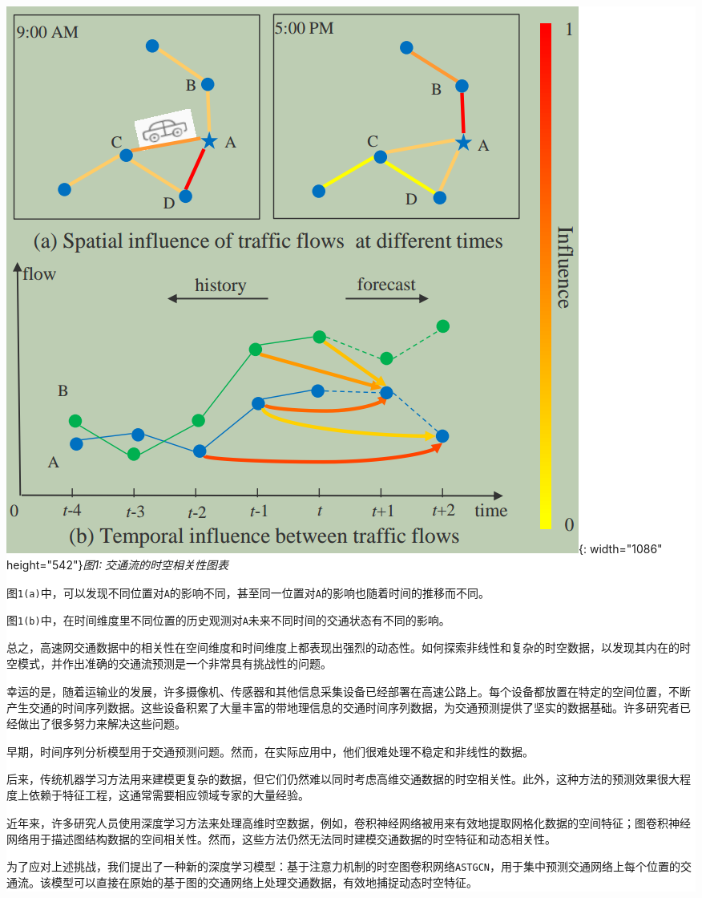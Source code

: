 ![](../../../../img/gnn/astgcn_paper/spatial-temporal_correlation.png){: width="1086" height="542"}*图1: 交通流的时空相关性图表*



图`1(a)`中，可以发现不同位置对`A`的影响不同，甚至同一位置对`A`的影响也随着时间的推移而不同。

图`1(b)`中，在时间维度里不同位置的历史观测对`A`未来不同时间的交通状态有不同的影响。

总之，高速网交通数据中的相关性在空间维度和时间维度上都表现出强烈的动态性。如何探索非线性和复杂的时空数据，以发现其内在的时空模式，并作出准确的交通流预测是一个非常具有挑战性的问题。

幸运的是，随着运输业的发展，许多摄像机、传感器和其他信息采集设备已经部署在高速公路上。每个设备都放置在特定的空间位置，不断产生交通的时间序列数据。这些设备积累了大量丰富的带地理信息的交通时间序列数据，为交通预测提供了坚实的数据基础。许多研究者已经做出了很多努力来解决这些问题。

早期，时间序列分析模型用于交通预测问题。然而，在实际应用中，他们很难处理不稳定和非线性的数据。

后来，传统机器学习方法用来建模更复杂的数据，但它们仍然难以同时考虑高维交通数据的时空相关性。此外，这种方法的预测效果很大程度上依赖于特征工程，这通常需要相应领域专家的大量经验。

近年来，许多研究人员使用深度学习方法来处理高维时空数据，例如，卷积神经网络被用来有效地提取网格化数据的空间特征；图卷积神经网络用于描述图结构数据的空间相关性。然而，这些方法仍然无法同时建模交通数据的时空特征和动态相关性。

为了应对上述挑战，我们提出了一种新的深度学习模型：基于注意力机制的时空图卷积网络`ASTGCN`，用于集中预测交通网络上每个位置的交通流。该模型可以直接在原始的基于图的交通网络上处理交通数据，有效地捕捉动态时空特征。
